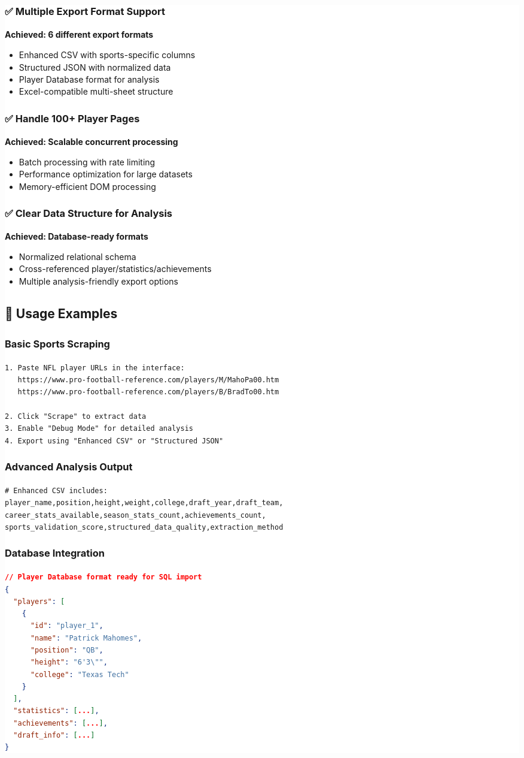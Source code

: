 ### ✅ **Multiple Export Format Support**
**Achieved: 6 different export formats**
- Enhanced CSV with sports-specific columns
- Structured JSON with normalized data
- Player Database format for analysis
- Excel-compatible multi-sheet structure

### ✅ **Handle 100+ Player Pages**
**Achieved: Scalable concurrent processing**
- Batch processing with rate limiting
- Performance optimization for large datasets
- Memory-efficient DOM processing

### ✅ **Clear Data Structure for Analysis**
**Achieved: Database-ready formats**
- Normalized relational schema
- Cross-referenced player/statistics/achievements
- Multiple analysis-friendly export options

## 🎯 Usage Examples

### Basic Sports Scraping
```
1. Paste NFL player URLs in the interface:
   https://www.pro-football-reference.com/players/M/MahoPa00.htm
   https://www.pro-football-reference.com/players/B/BradTo00.htm

2. Click "Scrape" to extract data
3. Enable "Debug Mode" for detailed analysis  
4. Export using "Enhanced CSV" or "Structured JSON"
```

### Advanced Analysis Output
```csv
# Enhanced CSV includes:
player_name,position,height,weight,college,draft_year,draft_team,
career_stats_available,season_stats_count,achievements_count,
sports_validation_score,structured_data_quality,extraction_method
```

### Database Integration
```json
// Player Database format ready for SQL import
{
  "players": [
    {
      "id": "player_1",
      "name": "Patrick Mahomes", 
      "position": "QB",
      "height": "6'3\"",
      "college": "Texas Tech"
    }
  ],
  "statistics": [...],
  "achievements": [...],
  "draft_info": [...]
}
```
